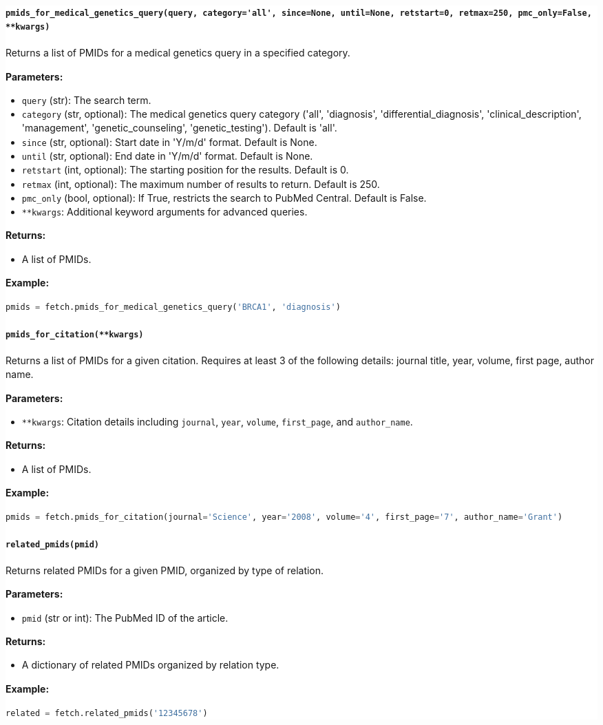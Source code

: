 #### `pmids_for_medical_genetics_query(query, category='all', since=None, until=None, retstart=0, retmax=250, pmc_only=False, **kwargs)`
Returns a list of PMIDs for a medical genetics query in a specified category.

**Parameters:**
- `query` (str): The search term.
- `category` (str, optional): The medical genetics query category ('all', 'diagnosis', 'differential_diagnosis', 'clinical_description', 'management', 'genetic_counseling', 'genetic_testing'). Default is 'all'.
- `since` (str, optional): Start date in 'Y/m/d' format. Default is None.
- `until` (str, optional): End date in 'Y/m/d' format. Default is None.
- `retstart` (int, optional): The starting position for the results. Default is 0.
- `retmax` (int, optional): The maximum number of results to return. Default is 250.
- `pmc_only` (bool, optional): If True, restricts the search to PubMed Central. Default is False.
- `**kwargs`: Additional keyword arguments for advanced queries.

**Returns:**
- A list of PMIDs.

**Example:**
```python
pmids = fetch.pmids_for_medical_genetics_query('BRCA1', 'diagnosis')
```

#### `pmids_for_citation(**kwargs)`
Returns a list of PMIDs for a given citation. Requires at least 3 of the following details: journal title, year, volume, first page, author name.

**Parameters:**
- `**kwargs`: Citation details including `journal`, `year`, `volume`, `first_page`, and `author_name`.

**Returns:**
- A list of PMIDs.

**Example:**
```python
pmids = fetch.pmids_for_citation(journal='Science', year='2008', volume='4', first_page='7', author_name='Grant')
```

#### `related_pmids(pmid)`
Returns related PMIDs for a given PMID, organized by type of relation.

**Parameters:**
- `pmid` (str or int): The PubMed ID of the article.

**Returns:**
- A dictionary of related PMIDs organized by relation type.

**Example:**
```python
related = fetch.related_pmids('12345678')
```
